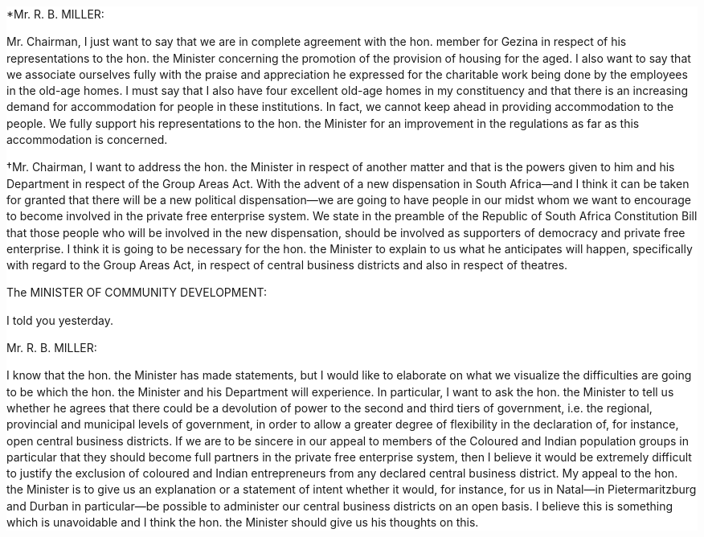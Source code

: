 </speech>

<speech by="#miller">

<from>*Mr. <person refersTo="hansard_za">R. B. MILLER</person>:</from>

<p>Mr. Chairman, I just want to say that we are in complete agreement with the hon. member for Gezina in respect of his representations to the hon. the Minister concerning the promotion of the provision of housing for the aged. I also want to say that we associate ourselves fully with the praise and appreciation he expressed for the charitable work being done by the employees in the old-age homes. I must say that I also have four excellent old-age homes in my constituency and that there is an increasing demand for accommodation for people in these institutions. In fact, we cannot keep ahead in providing accommodation to the people. We fully support his representations to the hon. the Minister for an improvement in the regulations as far as this accommodation is concerned.</p>

<p>&#x2020;Mr. Chairman, I want to address the hon. the Minister in respect of another matter and that is the powers given to him and his Department in respect of the Group Areas Act. With the advent of a new dispensation in South Africa&#x2014;and I think it can be taken for granted that there will be a new political dispensation&#x2014;we are going to have people in our midst whom we want to encourage to become involved in the private free enterprise system. We state in the preamble of the Republic of South Africa Constitution Bill that those people who will be involved in the new dispensation, should be involved as supporters of democracy and private free enterprise. I think it is going to be necessary for the hon. the Minister to explain to us what he anticipates will happen, specifically with regard to the Group Areas Act, in respect of central business districts and also in respect of theatres.</p>

</speech>

<speech by="#minister_of_community_development">

<from>The <person refersTo="hansard_za">MINISTER OF COMMUNITY DEVELOPMENT</person>:</from>

<p>I told you yesterday.</p>

</speech>

<speech by="#miller">

<from>Mr. <person refersTo="hansard_za">R. B. MILLER</person>:</from>

<p>I know that the hon. the Minister has made statements, but I would like to elaborate on what we visualize the difficulties are going to be which the hon. the Minister and his Department will experience. In particular, I want to ask the hon. the Minister to tell us whether he agrees that there could be a devolution of power to the second and third tiers of government, i.e. the regional, provincial and municipal levels of government, in order to allow a greater degree of flexibility in the declaration of, for instance, open central business districts. If we are to be sincere in our appeal to members of the Coloured and Indian population groups in particular that they should become full partners in the private free enterprise system, then I believe it would be extremely difficult to justify the exclusion of coloured and Indian entrepreneurs from any declared central business district. My appeal to the hon. the Minister is to give us an explanation or a statement of intent whether it would, for instance, for us in Natal&#x2014;in Pietermaritzburg and Durban in particular&#x2014;be possible to administer our central business districts on an open basis. I believe this is something which is unavoidable and I think the hon. the Minister should give us his thoughts on this.</p>
